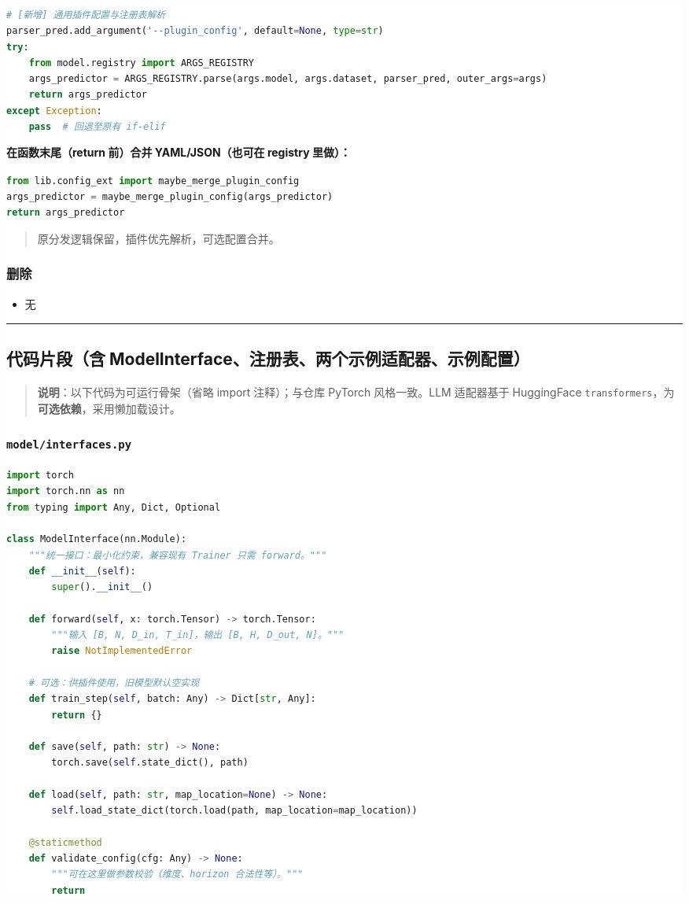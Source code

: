 ```python
# [新增] 通用插件配置与注册表解析
parser_pred.add_argument('--plugin_config', default=None, type=str)
try:
    from model.registry import ARGS_REGISTRY
    args_predictor = ARGS_REGISTRY.parse(args.model, args.dataset, parser_pred, outer_args=args)
    return args_predictor
except Exception:
    pass  # 回退至原有 if-elif
```

**在函数末尾（return 前）合并 YAML/JSON（也可在 registry 里做）：**

```python
from lib.config_ext import maybe_merge_plugin_config
args_predictor = maybe_merge_plugin_config(args_predictor)
return args_predictor
```

> 原分发逻辑保留，插件优先解析，可选配置合并。

### 删除

- 无

------

## 代码片段（含 ModelInterface、注册表、两个示例适配器、示例配置）

> **说明**：以下代码为可运行骨架（省略 import 注释）；与仓库 PyTorch 风格一致。LLM 适配器基于 HuggingFace `transformers`，为**可选依赖**，采用懒加载设计。

### `model/interfaces.py`

```python
import torch
import torch.nn as nn
from typing import Any, Dict, Optional

class ModelInterface(nn.Module):
    """统一接口：最小化约束，兼容现有 Trainer 只需 forward。"""
    def __init__(self):
        super().__init__()

    def forward(self, x: torch.Tensor) -> torch.Tensor:
        """输入 [B, N, D_in, T_in]，输出 [B, H, D_out, N]。"""
        raise NotImplementedError

    # 可选：供插件使用，旧模型默认空实现
    def train_step(self, batch: Any) -> Dict[str, Any]:
        return {}

    def save(self, path: str) -> None:
        torch.save(self.state_dict(), path)

    def load(self, path: str, map_location=None) -> None:
        self.load_state_dict(torch.load(path, map_location=map_location))

    @staticmethod
    def validate_config(cfg: Any) -> None:
        """可在这里做参数校验（维度、horizon 合法性等）。"""
        return
```
